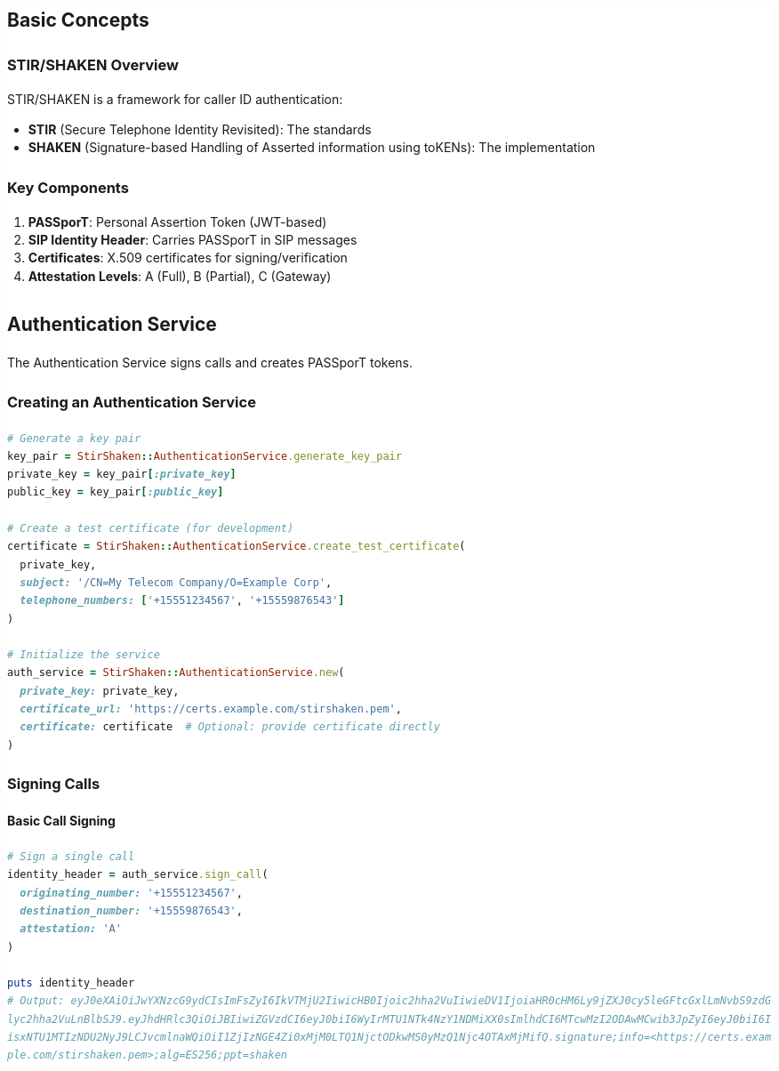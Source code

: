 ## Basic Concepts

### STIR/SHAKEN Overview

STIR/SHAKEN is a framework for caller ID authentication:
- **STIR** (Secure Telephone Identity Revisited): The standards
- **SHAKEN** (Signature-based Handling of Asserted information using toKENs): The implementation

### Key Components

1. **PASSporT**: Personal Assertion Token (JWT-based)
2. **SIP Identity Header**: Carries PASSporT in SIP messages
3. **Certificates**: X.509 certificates for signing/verification
4. **Attestation Levels**: A (Full), B (Partial), C (Gateway)

## Authentication Service

The Authentication Service signs calls and creates PASSporT tokens.

### Creating an Authentication Service

```ruby
# Generate a key pair
key_pair = StirShaken::AuthenticationService.generate_key_pair
private_key = key_pair[:private_key]
public_key = key_pair[:public_key]

# Create a test certificate (for development)
certificate = StirShaken::AuthenticationService.create_test_certificate(
  private_key,
  subject: '/CN=My Telecom Company/O=Example Corp',
  telephone_numbers: ['+15551234567', '+15559876543']
)

# Initialize the service
auth_service = StirShaken::AuthenticationService.new(
  private_key: private_key,
  certificate_url: 'https://certs.example.com/stirshaken.pem',
  certificate: certificate  # Optional: provide certificate directly
)
```

### Signing Calls

#### Basic Call Signing

```ruby
# Sign a single call
identity_header = auth_service.sign_call(
  originating_number: '+15551234567',
  destination_number: '+15559876543',
  attestation: 'A'
)

puts identity_header
# Output: eyJ0eXAiOiJwYXNzcG9ydCIsImFsZyI6IkVTMjU2IiwicHB0Ijoic2hha2VuIiwieDV1IjoiaHR0cHM6Ly9jZXJ0cy5leGFtcGxlLmNvbS9zdGlyc2hha2VuLnBlbSJ9.eyJhdHRlc3QiOiJBIiwiZGVzdCI6eyJ0biI6WyIrMTU1NTk4NzY1NDMiXX0sImlhdCI6MTcwMzI2ODAwMCwib3JpZyI6eyJ0biI6IisxNTU1MTIzNDU2NyJ9LCJvcmlnaWQiOiI1ZjIzNGE4Zi0xMjM0LTQ1NjctODkwMS0yMzQ1Njc4OTAxMjMifQ.signature;info=<https://certs.example.com/stirshaken.pem>;alg=ES256;ppt=shaken
```
